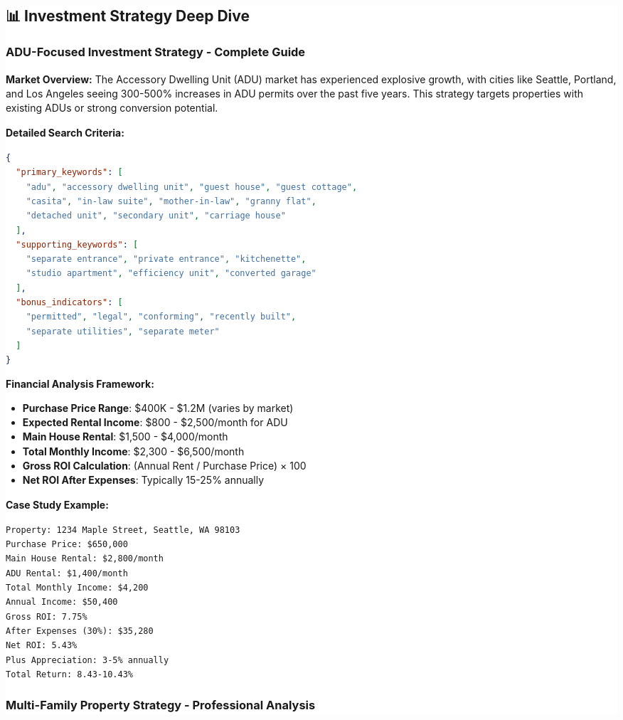 ## 📊 Investment Strategy Deep Dive

### ADU-Focused Investment Strategy - Complete Guide

**Market Overview:**
The Accessory Dwelling Unit (ADU) market has experienced explosive growth, with cities like Seattle, Portland, and Los Angeles seeing 300-500% increases in ADU permits over the past five years. This strategy targets properties with existing ADUs or strong conversion potential.

**Detailed Search Criteria:**
```json
{
  "primary_keywords": [
    "adu", "accessory dwelling unit", "guest house", "guest cottage",
    "casita", "in-law suite", "mother-in-law", "granny flat",
    "detached unit", "secondary unit", "carriage house"
  ],
  "supporting_keywords": [
    "separate entrance", "private entrance", "kitchenette",
    "studio apartment", "efficiency unit", "converted garage"
  ],
  "bonus_indicators": [
    "permitted", "legal", "conforming", "recently built",
    "separate utilities", "separate meter"
  ]
}
```

**Financial Analysis Framework:**
- **Purchase Price Range**: $400K - $1.2M (varies by market)
- **Expected Rental Income**: $800 - $2,500/month for ADU
- **Main House Rental**: $1,500 - $4,000/month
- **Total Monthly Income**: $2,300 - $6,500/month
- **Gross ROI Calculation**: (Annual Rent / Purchase Price) × 100
- **Net ROI After Expenses**: Typically 15-25% annually

**Case Study Example:**
```
Property: 1234 Maple Street, Seattle, WA 98103
Purchase Price: $650,000
Main House Rental: $2,800/month
ADU Rental: $1,400/month
Total Monthly Income: $4,200
Annual Income: $50,400
Gross ROI: 7.75%
After Expenses (30%): $35,280
Net ROI: 5.43%
Plus Appreciation: 3-5% annually
Total Return: 8.43-10.43%
```

### Multi-Family Property Strategy - Professional Analysis
